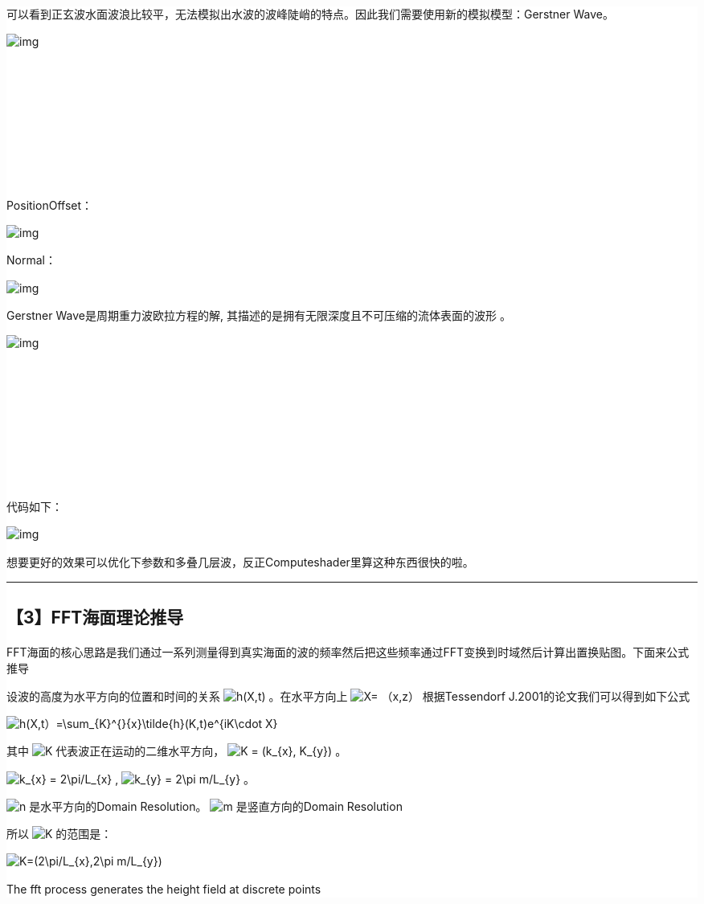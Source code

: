 可以看到正玄波水面波浪比较平，无法模拟出水波的波峰陡峭的特点。因此我们需要使用新的模拟模型：Gerstner Wave。



![img](https://pic2.zhimg.com/v2-2b7f8d03ba20f38a7e97f1cffee377d1_b.jpg)

<svg x="16" y="18.5" class="GifPlayer-icon"></svg>

PositionOffset：



![img](https://pic3.zhimg.com/80/v2-411a49066c4f0a9ce6795db806513106_hd.jpg)

Normal：



![img](https://pic4.zhimg.com/80/v2-40f398d827736048f87be5ac4cc3e4db_hd.jpg)

Gerstner Wave是周期重力波欧拉方程的解, 其描述的是拥有无限深度且不可压缩的流体表面的波形 。



![img](https://pic1.zhimg.com/v2-dbb661495703ac0400f9ea6bdbee7bf4_b.jpg)

<svg x="16" y="18.5" class="GifPlayer-icon"></svg>

代码如下：



![img](https://pic3.zhimg.com/80/v2-6c4496f082f6e44454acf849fc2dca4e_hd.jpg)

想要更好的效果可以优化下参数和多叠几层波，反正Computeshader里算这种东西很快的啦。

------

## 【3】FFT海面理论推导

FFT海面的核心思路是我们通过一系列测量得到真实海面的波的频率然后把这些频率通过FFT变换到时域然后计算出置换贴图。下面来公式推导

设波的高度为水平方向的位置和时间的关系 ![h(X,t)](https://www.zhihu.com/equation?tex=h%28X%2Ct%29) 。在水平方向上 ![X= （x,z）](https://www.zhihu.com/equation?tex=X%3D+%EF%BC%88x%2Cz%EF%BC%89) 根据Tessendorf J.2001的论文我们可以得到如下公式

![h(X,t）=\sum_{K}^{}{x}\tilde{h}(K,t)e^{iK\cdot X}](https://www.zhihu.com/equation?tex=h%28X%2Ct%EF%BC%89%3D%5Csum_%7BK%7D%5E%7B%7D%7Bx%7D%5Ctilde%7Bh%7D%28K%2Ct%29e%5E%7BiK%5Ccdot+X%7D) 

其中 ![K](https://www.zhihu.com/equation?tex=K) 代表波正在运动的二维水平方向， ![K = (k_{x}, K_{y})](https://www.zhihu.com/equation?tex=K+%3D+%28k_%7Bx%7D%2C+K_%7By%7D%29) 。

![k_{x} = 2\pi/L_{x}](https://www.zhihu.com/equation?tex=k_%7Bx%7D+%3D+2%5Cpi%2FL_%7Bx%7D) , ![k_{y} = 2\pi m/L_{y}](https://www.zhihu.com/equation?tex=k_%7By%7D+%3D+2%5Cpi+m%2FL_%7By%7D) 。

![n](https://www.zhihu.com/equation?tex=n) 是水平方向的Domain Resolution。 ![m](https://www.zhihu.com/equation?tex=m) 是竖直方向的Domain Resolution

 所以 ![K](https://www.zhihu.com/equation?tex=K) 的范围是：

![K=(2\pi/L_{x},2\pi m/L_{y})](https://www.zhihu.com/equation?tex=K%3D%282%5Cpi%2FL_%7Bx%7D%2C2%5Cpi+m%2FL_%7By%7D%29) 

The fft process generates the height field at discrete points
